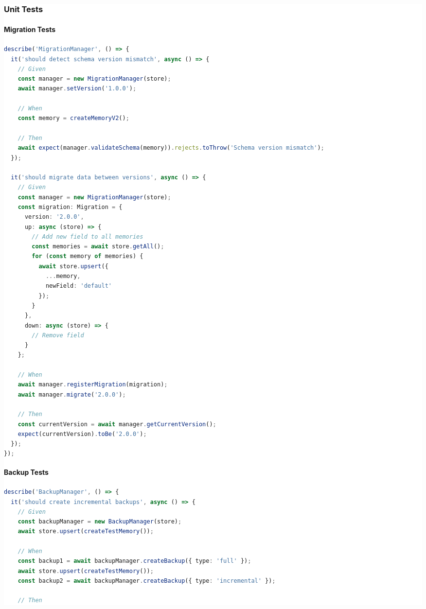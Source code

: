 ### Unit Tests

#### Migration Tests

```typescript
describe('MigrationManager', () => {
  it('should detect schema version mismatch', async () => {
    // Given
    const manager = new MigrationManager(store);
    await manager.setVersion('1.0.0');
    
    // When
    const memory = createMemoryV2();
    
    // Then
    await expect(manager.validateSchema(memory)).rejects.toThrow('Schema version mismatch');
  });

  it('should migrate data between versions', async () => {
    // Given
    const manager = new MigrationManager(store);
    const migration: Migration = {
      version: '2.0.0',
      up: async (store) => {
        // Add new field to all memories
        const memories = await store.getAll();
        for (const memory of memories) {
          await store.upsert({
            ...memory,
            newField: 'default'
          });
        }
      },
      down: async (store) => {
        // Remove field
      }
    };
    
    // When
    await manager.registerMigration(migration);
    await manager.migrate('2.0.0');
    
    // Then
    const currentVersion = await manager.getCurrentVersion();
    expect(currentVersion).toBe('2.0.0');
  });
});
```

#### Backup Tests

```typescript
describe('BackupManager', () => {
  it('should create incremental backups', async () => {
    // Given
    const backupManager = new BackupManager(store);
    await store.upsert(createTestMemory());
    
    // When
    const backup1 = await backupManager.createBackup({ type: 'full' });
    await store.upsert(createTestMemory());
    const backup2 = await backupManager.createBackup({ type: 'incremental' });
    
    // Then
```